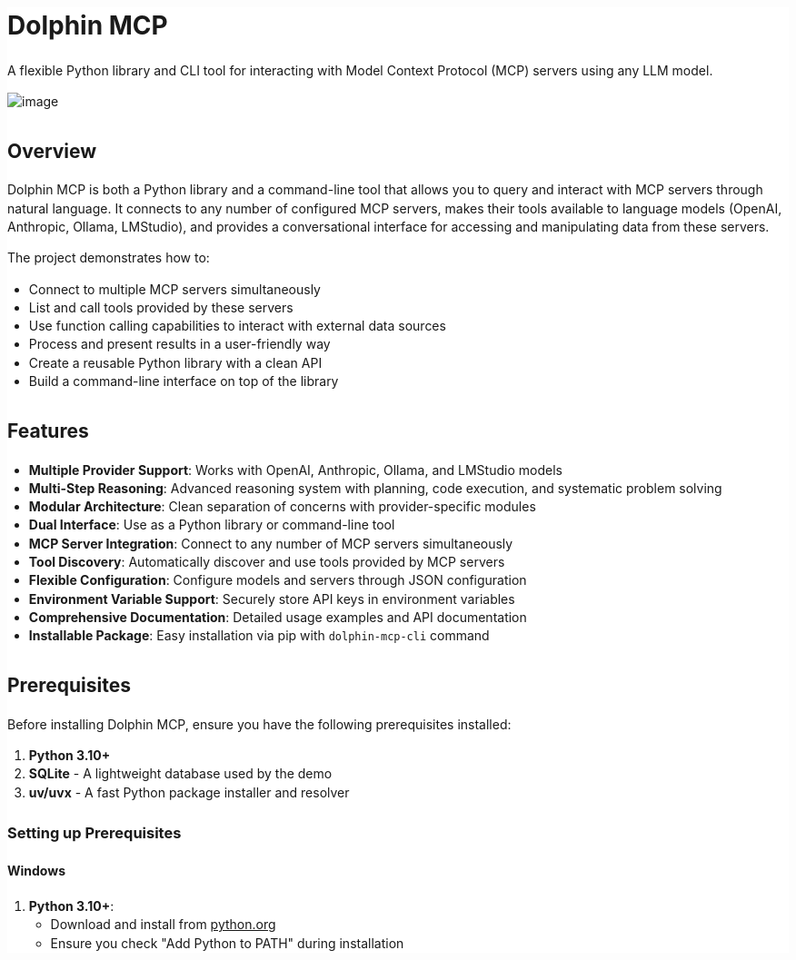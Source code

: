 # Dolphin MCP

A flexible Python library and CLI tool for interacting with Model Context Protocol (MCP) servers using any LLM model.

![image](https://github.com/user-attachments/assets/d0ee1159-2a8f-454d-8fba-cf692f425af9)

## Overview

Dolphin MCP is both a Python library and a command-line tool that allows you to query and interact with MCP servers through natural language. It connects to any number of configured MCP servers, makes their tools available to language models (OpenAI, Anthropic, Ollama, LMStudio), and provides a conversational interface for accessing and manipulating data from these servers.

The project demonstrates how to:
- Connect to multiple MCP servers simultaneously
- List and call tools provided by these servers
- Use function calling capabilities to interact with external data sources
- Process and present results in a user-friendly way
- Create a reusable Python library with a clean API
- Build a command-line interface on top of the library

## Features

- **Multiple Provider Support**: Works with OpenAI, Anthropic, Ollama, and LMStudio models
- **Multi-Step Reasoning**: Advanced reasoning system with planning, code execution, and systematic problem solving
- **Modular Architecture**: Clean separation of concerns with provider-specific modules
- **Dual Interface**: Use as a Python library or command-line tool
- **MCP Server Integration**: Connect to any number of MCP servers simultaneously
- **Tool Discovery**: Automatically discover and use tools provided by MCP servers
- **Flexible Configuration**: Configure models and servers through JSON configuration
- **Environment Variable Support**: Securely store API keys in environment variables
- **Comprehensive Documentation**: Detailed usage examples and API documentation
- **Installable Package**: Easy installation via pip with `dolphin-mcp-cli` command

## Prerequisites

Before installing Dolphin MCP, ensure you have the following prerequisites installed:

1. **Python 3.10+**
2. **SQLite** - A lightweight database used by the demo
3. **uv/uvx** - A fast Python package installer and resolver

### Setting up Prerequisites

#### Windows

1. **Python 3.10+**:
   - Download and install from [python.org](https://www.python.org/downloads/windows/)
   - Ensure you check "Add Python to PATH" during installation
